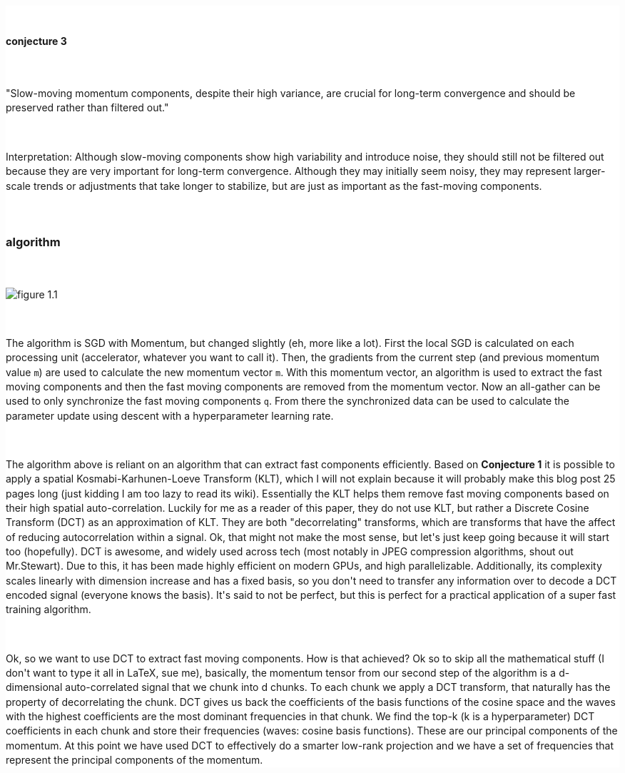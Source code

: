 <br>

#### conjecture 3

<br>

"Slow-moving momentum components, despite their high variance, are crucial for long-term convergence and should be preserved rather than filtered out."

<br>

Interpretation: Although slow-moving components show high variability and introduce noise, they should still not be filtered out because they are very important for long-term convergence. Although they may initially seem noisy, they may represent larger-scale trends or adjustments that take longer to stabilize, but are just as important as the fast-moving components.

<br>

### algorithm

<br>

![figure 1.1](/static/blog/demo1.png)

<br>

The algorithm is SGD with Momentum, but changed slightly (eh, more like a lot). First the local SGD is calculated on each processing unit (accelerator, whatever you want to call it). Then, the gradients from the current step (and previous momentum value `m`) are used to calculate the new momentum vector `m`. With this momentum vector, an algorithm is used to extract the fast moving components and then the fast moving components are removed from the momentum vector. Now an all-gather can be used to only synchronize the fast moving components `q`. From there the synchronized data can be used to calculate the parameter update using descent with a hyperparameter learning rate.

<br>

The algorithm above is reliant on an algorithm that can extract fast components efficiently. Based on **Conjecture 1** it is possible to apply a spatial Kosmabi-Karhunen-Loeve Transform (KLT), which I will not explain because it will probably make this blog post 25 pages long (just kidding I am too lazy to read its wiki). Essentially the KLT helps them remove fast moving components based on their high spatial auto-correlation. Luckily for me as a reader of this paper, they do not use KLT, but rather a Discrete Cosine Transform (DCT) as an approximation of KLT. They are both "decorrelating" transforms, which are transforms that have the affect of reducing autocorrelation within a signal. Ok, that might not make the most sense, but let's just keep going because it will start too (hopefully). DCT is awesome, and widely used across tech (most notably in JPEG compression algorithms, shout out Mr.Stewart). Due to this, it has been made highly efficient on modern GPUs, and high parallelizable. Additionally, its complexity scales linearly with dimension increase and has a fixed basis, so you don't need to transfer any information over to decode a DCT encoded signal (everyone knows the basis). It's said to not be perfect, but this is perfect for a practical application of a super fast training algorithm.

<br>

Ok, so we want to use DCT to extract fast moving components. How is that achieved? Ok so to skip all the mathematical stuff (I don't want to type it all in LaTeX, sue me), basically, the momentum tensor from our second step of the algorithm is a d-dimensional auto-correlated signal that we chunk into d chunks. To each chunk we apply a DCT transform, that naturally has the property of decorrelating the chunk. DCT gives us back the coefficients of the basis functions of the cosine space and the waves with the highest coefficients are the most dominant frequencies in that chunk. We find the top-k (k is a hyperparameter) DCT coefficients in each chunk and store their frequencies (waves: cosine basis functions). These are our principal components of the momentum. At this point we have used DCT to effectively do a smarter low-rank projection and we have a set of frequencies that represent the principal components of the momentum.
